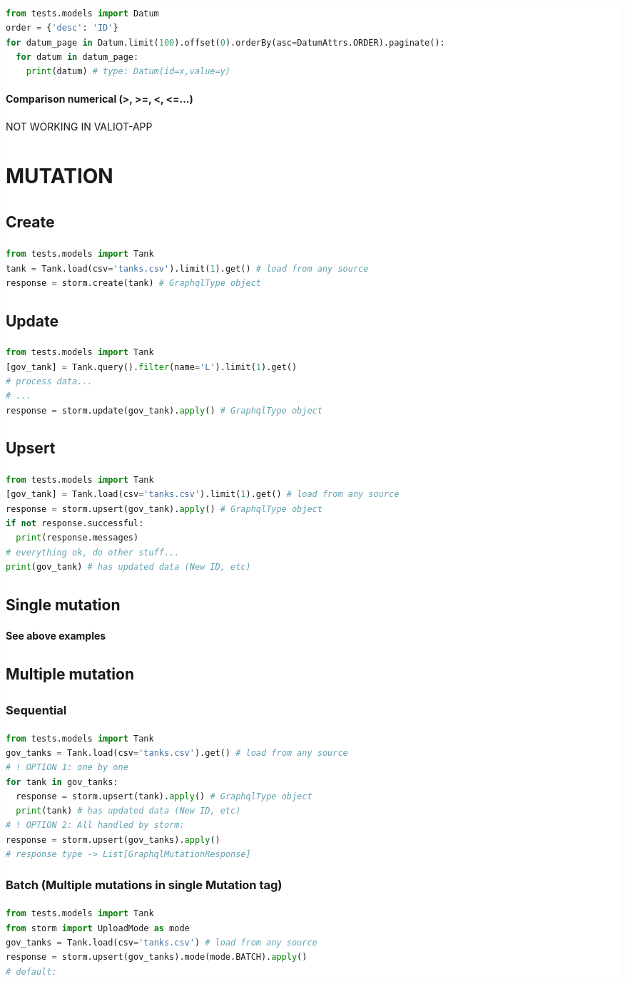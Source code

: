 ```python
from tests.models import Datum
order = {'desc': 'ID'}
for datum_page in Datum.limit(100).offset(0).orderBy(asc=DatumAttrs.ORDER).paginate():
  for datum in datum_page:
    print(datum) # type: Datum(id=x,value=y)
```
#### Comparison numerical (>, >=, <, <=...)
NOT WORKING IN VALIOT-APP

# MUTATION
## Create
```python
from tests.models import Tank
tank = Tank.load(csv='tanks.csv').limit(1).get() # load from any source
response = storm.create(tank) # GraphqlType object
```
## Update
```python
from tests.models import Tank
[gov_tank] = Tank.query().filter(name='L').limit(1).get()
# process data...
# ...
response = storm.update(gov_tank).apply() # GraphqlType object
```
## Upsert
```python
from tests.models import Tank
[gov_tank] = Tank.load(csv='tanks.csv').limit(1).get() # load from any source
response = storm.upsert(gov_tank).apply() # GraphqlType object
if not response.successful:
  print(response.messages)
# everything ok, do other stuff...
print(gov_tank) # has updated data (New ID, etc)
```
## Single mutation
**See above examples**
## Multiple mutation
### Sequential
```python
from tests.models import Tank
gov_tanks = Tank.load(csv='tanks.csv').get() # load from any source
# ! OPTION 1: one by one
for tank in gov_tanks:
  response = storm.upsert(tank).apply() # GraphqlType object
  print(tank) # has updated data (New ID, etc)
# ! OPTION 2: All handled by storm:
response = storm.upsert(gov_tanks).apply()
# response type -> List[GraphqlMutationResponse]
```
### Batch (Multiple mutations in single Mutation tag)
```python
from tests.models import Tank
from storm import UploadMode as mode
gov_tanks = Tank.load(csv='tanks.csv') # load from any source
response = storm.upsert(gov_tanks).mode(mode.BATCH).apply()
# default:
```